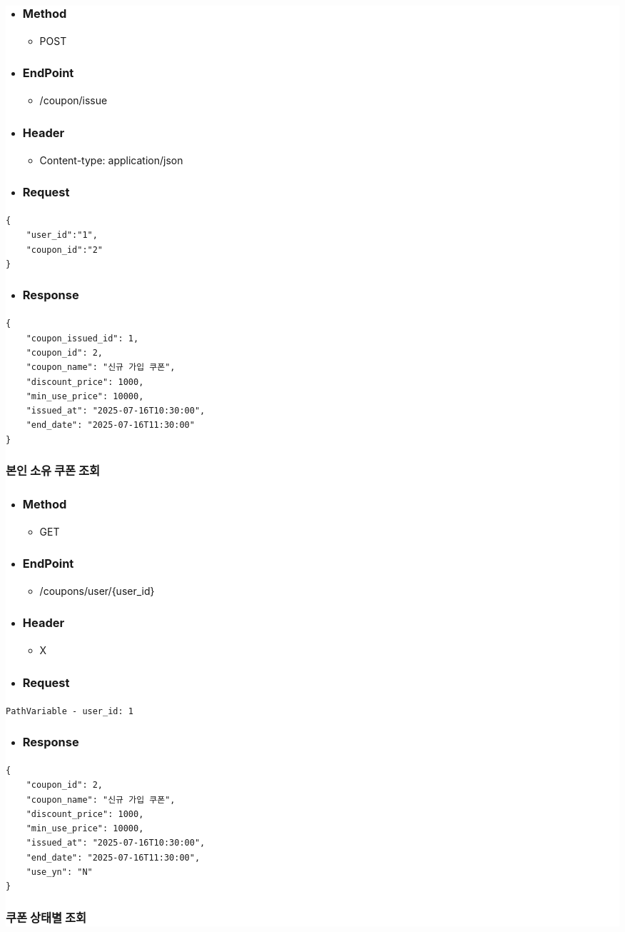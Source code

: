 - ### Method
    - POST
- ### EndPoint
    - /coupon/issue
- ### Header
    - Content-type: application/json
- ### Request
```
{
    "user_id":"1",
    "coupon_id":"2"
}
```
- ### Response
```
{
    "coupon_issued_id": 1,
    "coupon_id": 2,
    "coupon_name": "신규 가입 쿠폰",
    "discount_price": 1000,
    "min_use_price": 10000,
    "issued_at": "2025-07-16T10:30:00",
    "end_date": "2025-07-16T11:30:00"
}
```

### 본인 소유 쿠폰 조회

- ### Method
    - GET
- ### EndPoint
    - /coupons/user/{user_id}
- ### Header
    - X
- ### Request
```
PathVariable - user_id: 1
```
- ### Response
```
{
    "coupon_id": 2,
    "coupon_name": "신규 가입 쿠폰",
    "discount_price": 1000,
    "min_use_price": 10000,
    "issued_at": "2025-07-16T10:30:00",
    "end_date": "2025-07-16T11:30:00",
    "use_yn": "N"
}
```

### 쿠폰 상태별 조회
